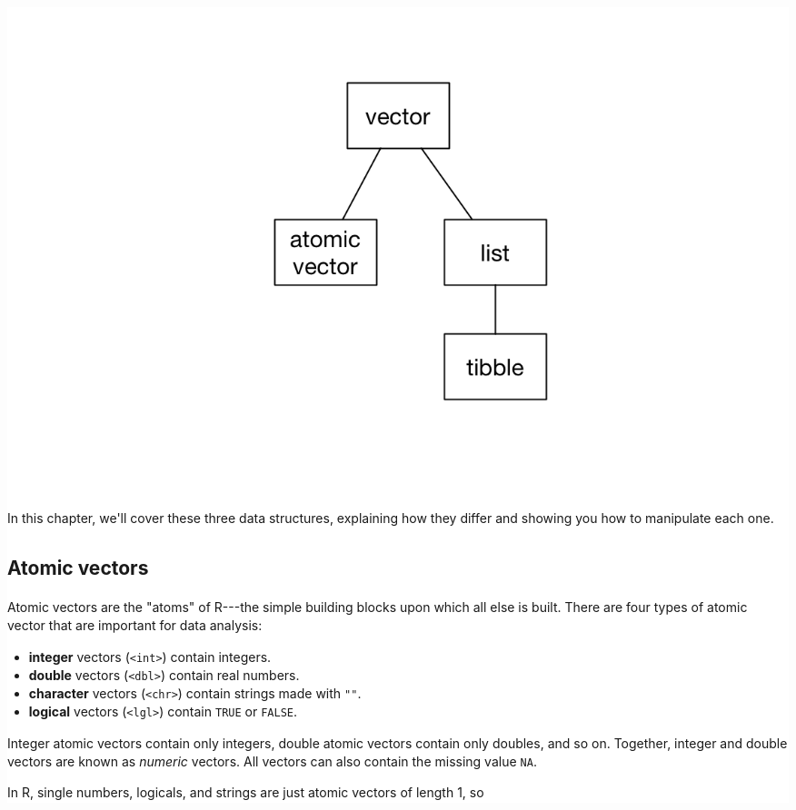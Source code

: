 <img src="images/data-structure-basics/vector-atomic-list-tibble.png" width="710" style="display: block; margin: auto;" />

In this chapter, we'll cover these three data structures, explaining how they differ and showing you how to manipulate each one.

## Atomic vectors

Atomic vectors are the "atoms" of R---the simple building blocks upon which all else is built. There are four types of atomic vector that are important for data analysis:

* __integer__ vectors (`<int>`) contain integers.
* __double__ vectors (`<dbl>`) contain real numbers. 
* __character__ vectors (`<chr>`) contain strings made with `""`.
* __logical__ vectors (`<lgl>`) contain `TRUE` or `FALSE`.

Integer atomic vectors contain only integers, double atomic vectors contain only doubles, and so on. Together, integer and double vectors are known as _numeric_ vectors. All vectors can also contain the missing value `NA`. 

In R, single numbers, logicals, and strings are just atomic vectors of length 1, so
